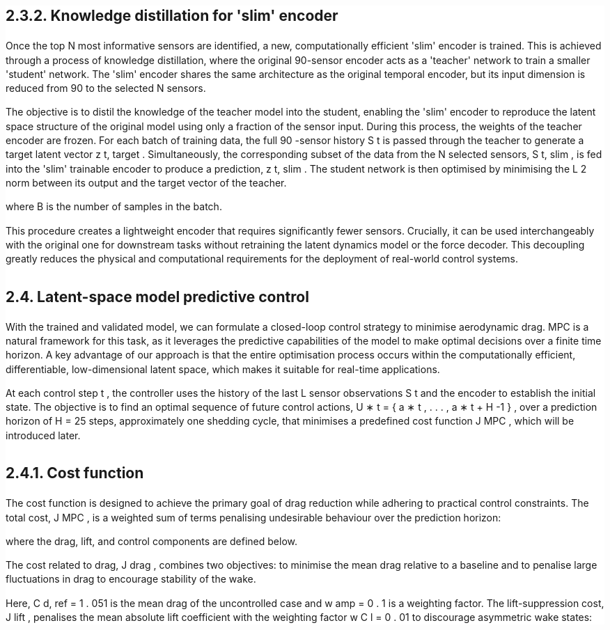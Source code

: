 ## 2.3.2. Knowledge distillation for 'slim' encoder

Once the top N most informative sensors are identified, a new, computationally efficient 'slim' encoder is trained. This is achieved through a process of knowledge distillation, where the original 90-sensor encoder acts as a 'teacher' network to train a smaller 'student' network. The 'slim' encoder shares the same architecture as the original temporal encoder, but its input dimension is reduced from 90 to the selected N sensors.

The objective is to distil the knowledge of the teacher model into the student, enabling the 'slim' encoder to reproduce the latent space structure of the original model using only a fraction of the sensor input. During this process, the weights of the teacher encoder are frozen. For each batch of training data, the full 90 -sensor history S t is passed through the teacher to generate a target latent vector z t, target . Simultaneously, the corresponding subset of the data from the N selected sensors, S t, slim , is fed into the 'slim' trainable encoder to produce a prediction, z t, slim . The student network is then optimised by minimising the L 2 norm between its output and the target vector of the teacher.



where B is the number of samples in the batch.

This procedure creates a lightweight encoder that requires significantly fewer sensors. Crucially, it can be used interchangeably with the original one for downstream tasks without retraining the latent dynamics model or the force decoder. This decoupling greatly reduces the physical and computational requirements for the deployment of real-world control systems.

## 2.4. Latent-space model predictive control

With the trained and validated model, we can formulate a closed-loop control strategy to minimise aerodynamic drag. MPC is a natural framework for this task, as it leverages the predictive capabilities of the model to make optimal decisions over a finite time horizon. A key advantage of our approach is that the entire optimisation process occurs within the computationally efficient, differentiable, low-dimensional latent space, which makes it suitable for real-time applications.

At each control step t , the controller uses the history of the last L sensor observations S t and the encoder to establish the initial state. The objective is to find an optimal sequence of future control actions, U ∗ t = { a ∗ t , . . . , a ∗ t + H -1 } , over a prediction horizon of H = 25 steps, approximately one shedding cycle, that minimises a predefined cost function J MPC , which will be introduced later.

## 2.4.1. Cost function

The cost function is designed to achieve the primary goal of drag reduction while adhering to practical control constraints. The total cost, J MPC , is a weighted sum of terms penalising undesirable behaviour over the prediction horizon:



where the drag, lift, and control components are defined below.



The cost related to drag, J drag , combines two objectives: to minimise the mean drag relative to a baseline and to penalise large fluctuations in drag to encourage stability of the wake.

Here, C d, ref = 1 . 051 is the mean drag of the uncontrolled case and w amp = 0 . 1 is a weighting factor. The lift-suppression cost, J lift , penalises the mean absolute lift coefficient with the weighting factor w C l = 0 . 01 to discourage asymmetric wake states:
